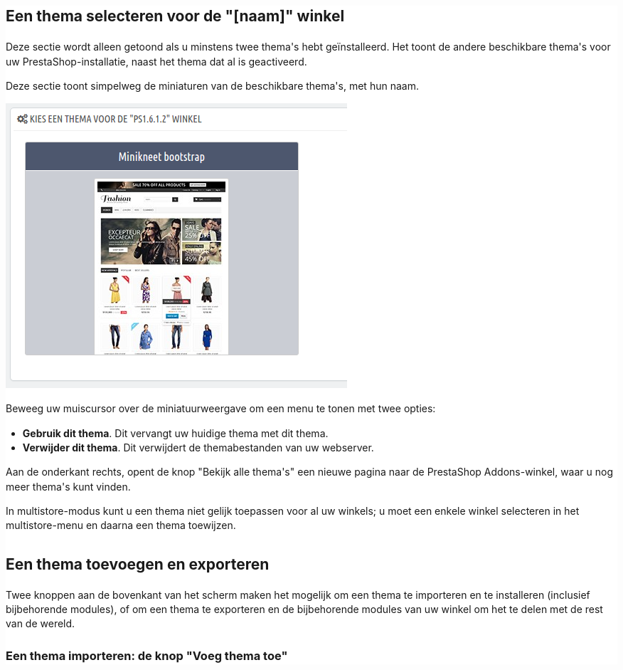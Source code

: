 ## Een thema selecteren voor de "\[naam]" winkel <a href="#themasinstellen-eenthemaselecterenvoorde-naam-winkel" id="themasinstellen-eenthemaselecterenvoorde-naam-winkel"></a>

Deze sectie wordt alleen getoond als u minstens twee thema's hebt geïnstalleerd. Het toont de andere beschikbare thema's voor uw PrestaShop-installatie, naast het thema dat al is geactiveerd.

Deze sectie toont simpelweg de miniaturen van de beschikbare thema's, met hun naam.

![](../../../.gitbook/assets/44040195.png)

Beweeg uw muiscursor over de miniatuurweergave om een menu te tonen met twee opties:

* **Gebruik dit thema**. Dit vervangt uw huidige thema met dit thema.
* **Verwijder dit thema**. Dit verwijdert de themabestanden van uw webserver.

Aan de onderkant rechts, opent de knop "Bekijk alle thema's" een nieuwe pagina naar de PrestaShop Addons-winkel, waar u nog meer thema's kunt vinden.

In multistore-modus kunt u een thema niet gelijk toepassen voor al uw winkels; u moet een enkele winkel selecteren in het multistore-menu en daarna een thema toewijzen.

## Een thema toevoegen en exporteren <a href="#themasinstellen-eenthematoevoegenenexporteren" id="themasinstellen-eenthematoevoegenenexporteren"></a>

Twee knoppen aan de bovenkant van het scherm maken het mogelijk om een thema te importeren en te installeren (inclusief bijbehorende modules), of om een thema te exporteren en de bijbehorende modules van uw winkel om het te delen met de rest van de wereld.

### Een thema importeren: de knop "Voeg thema toe" <a href="#themasinstellen-eenthemaimporteren-deknop-voegthematoe" id="themasinstellen-eenthemaimporteren-deknop-voegthematoe"></a>
